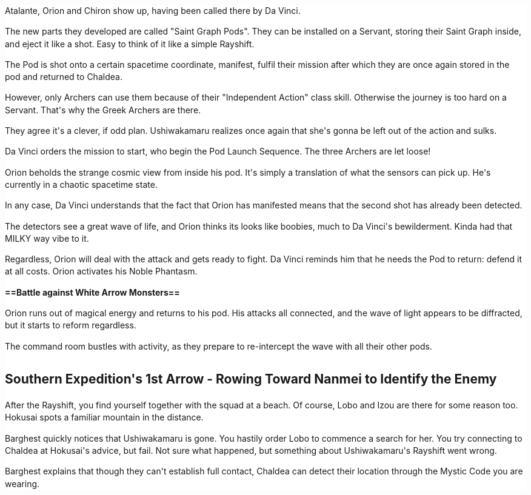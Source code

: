 Atalante, Orion and Chiron show up, having been called there by Da Vinci.



The new parts they developed are called "Saint Graph Pods". They can be installed on a Servant, storing their Saint Graph inside, and eject it like a shot. Easy to think of it like a simple Rayshift.

The Pod is shot onto a certain spacetime coordinate, manifest, fulfil their mission after which they are once again stored in the pod and returned to Chaldea.

However, only Archers can use them because of their "Independent Action" class skill. Otherwise the journey is too hard on a Servant. That's why the Greek Archers are there.

They agree it's a clever, if odd plan. Ushiwakamaru realizes once again that she's gonna be left out of the action and sulks.

Da Vinci orders the mission to start, who begin the Pod Launch Sequence. The three Archers are let loose!



Orion beholds the strange cosmic view from inside his pod. It's simply a translation of what the sensors can pick up. He's currently in a chaotic spacetime state.

In any case, Da Vinci understands that the fact that Orion has manifested means that the second shot has already been detected.



The detectors see a great wave of life, and Orion thinks its looks like boobies, much to Da Vinci's bewilderment. Kinda had that MILKY way vibe to it.

Regardless, Orion will deal with the attack and gets ready to fight. Da Vinci reminds him that he needs the Pod to return: defend it at all costs. Orion activates his Noble Phantasm.




**==Battle against White Arrow Monsters==**



Orion runs out of magical energy and returns to his pod. His attacks all connected, and the wave of light appears to be diffracted, but it starts to reform regardless.



The command room bustles with activity, as they prepare to re-intercept the wave with all their other pods.



## Southern Expedition's 1st Arrow - Rowing Toward Nanmei to Identify the Enemy



After the Rayshift, you find yourself together with the squad at a beach. Of course, Lobo and Izou are there for some reason too. Hokusai spots a familiar mountain in the distance.

Barghest quickly notices that Ushiwakamaru is gone. You hastily order Lobo to commence a search for her. You try connecting to Chaldea at Hokusai's advice, but fail. Not sure what happened, but something about Ushiwakamaru's Rayshift went wrong.

Barghest explains that though they can't establish full contact, Chaldea can detect their location through the Mystic Code you are wearing.
